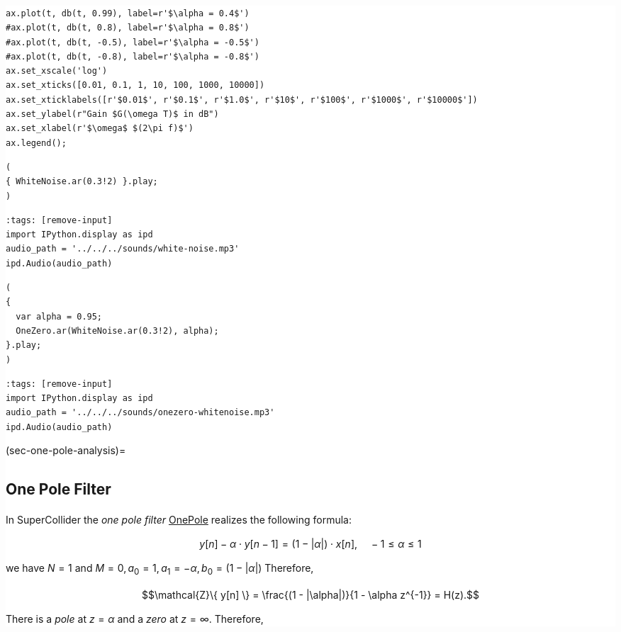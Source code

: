 ```{code-cell} python3
ax.plot(t, db(t, 0.99), label=r'$\alpha = 0.4$')
#ax.plot(t, db(t, 0.8), label=r'$\alpha = 0.8$')
#ax.plot(t, db(t, -0.5), label=r'$\alpha = -0.5$')
#ax.plot(t, db(t, -0.8), label=r'$\alpha = -0.8$')
ax.set_xscale('log')
ax.set_xticks([0.01, 0.1, 1, 10, 100, 1000, 10000])
ax.set_xticklabels([r'$0.01$', r'$0.1$', r'$1.0$', r'$10$', r'$100$', r'$1000$', r'$10000$'])
ax.set_ylabel(r"Gain $G(\omega T)$ in dB")
ax.set_xlabel(r'$\omega$ $(2\pi f)$')
ax.legend();
```

```isc
(
{ WhiteNoise.ar(0.3!2) }.play;
)
```

```{code-cell} python3
:tags: [remove-input]
import IPython.display as ipd
audio_path = '../../../sounds/white-noise.mp3'
ipd.Audio(audio_path)
```


```isc
(
{
  var alpha = 0.95;
  OneZero.ar(WhiteNoise.ar(0.3!2), alpha);
}.play;
)
```

```{code-cell} python3
:tags: [remove-input]
import IPython.display as ipd
audio_path = '../../../sounds/onezero-whitenoise.mp3'
ipd.Audio(audio_path)
```

(sec-one-pole-analysis)=
## One Pole Filter

In SuperCollider the *one pole filter* [OnePole](https://doc.sccode.org/Classes/OnePole.html) realizes the following formula:

$$y[n] - \alpha \cdot y[n-1] = (1 - |\alpha|) \cdot x[n], \quad -1 \leq \alpha \leq 1$$

we have $N = 1$ and $M = 0, a_0 = 1, a_1 = -\alpha, b_0 = (1 - |\alpha|)$
Therefore,

$$\mathcal{Z}\{ y[n] \} = \frac{(1 - |\alpha|)}{1 - \alpha z^{-1}} = H(z).$$

There is a *pole* at $z = \alpha$ and a *zero* at $z = \infty$.
Therefore,
